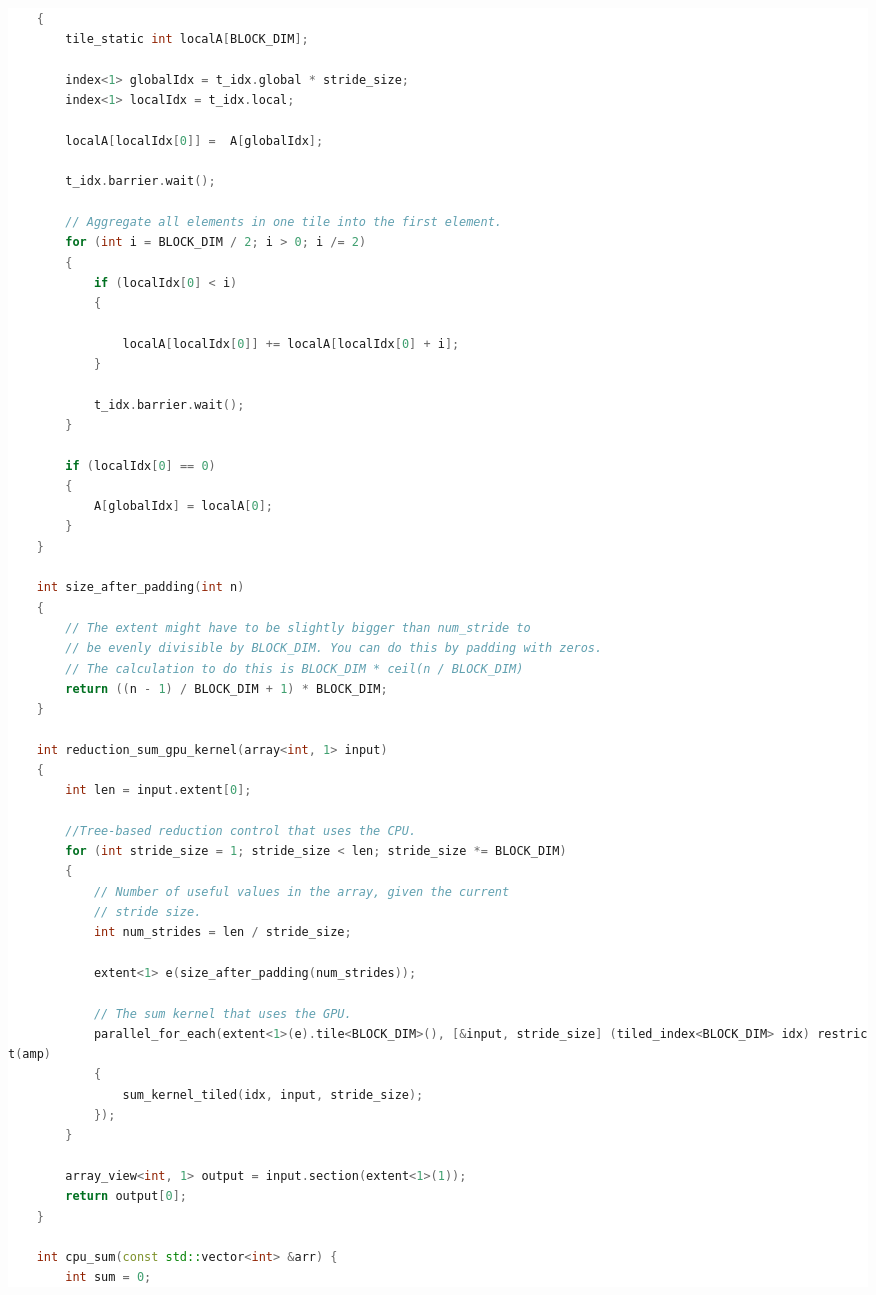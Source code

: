 ```cpp
    {
        tile_static int localA[BLOCK_DIM];

        index<1> globalIdx = t_idx.global * stride_size;
        index<1> localIdx = t_idx.local;

        localA[localIdx[0]] =  A[globalIdx];

        t_idx.barrier.wait();

        // Aggregate all elements in one tile into the first element.
        for (int i = BLOCK_DIM / 2; i > 0; i /= 2)
        {
            if (localIdx[0] < i)
            {

                localA[localIdx[0]] += localA[localIdx[0] + i];
            }

            t_idx.barrier.wait();
        }

        if (localIdx[0] == 0)
        {
            A[globalIdx] = localA[0];
        }
    }

    int size_after_padding(int n)
    {
        // The extent might have to be slightly bigger than num_stride to
        // be evenly divisible by BLOCK_DIM. You can do this by padding with zeros.
        // The calculation to do this is BLOCK_DIM * ceil(n / BLOCK_DIM)
        return ((n - 1) / BLOCK_DIM + 1) * BLOCK_DIM;
    }

    int reduction_sum_gpu_kernel(array<int, 1> input)
    {
        int len = input.extent[0];

        //Tree-based reduction control that uses the CPU.
        for (int stride_size = 1; stride_size < len; stride_size *= BLOCK_DIM)
        {
            // Number of useful values in the array, given the current
            // stride size.
            int num_strides = len / stride_size;

            extent<1> e(size_after_padding(num_strides));

            // The sum kernel that uses the GPU.
            parallel_for_each(extent<1>(e).tile<BLOCK_DIM>(), [&input, stride_size] (tiled_index<BLOCK_DIM> idx) restrict(amp)
            {
                sum_kernel_tiled(idx, input, stride_size);
            });
        }

        array_view<int, 1> output = input.section(extent<1>(1));
        return output[0];
    }

    int cpu_sum(const std::vector<int> &arr) {
        int sum = 0;
```